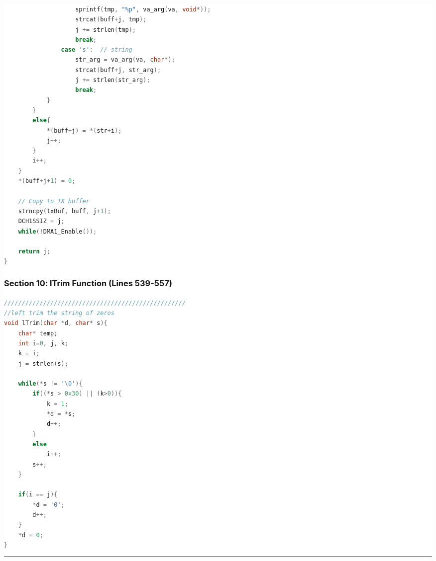 ```c
                    sprintf(tmp, "%p", va_arg(va, void*));
                    strcat(buff+j, tmp);
                    j += strlen(tmp);
                    break;
                case 's':  // string
                    str_arg = va_arg(va, char*);
                    strcat(buff+j, str_arg);
                    j += strlen(str_arg);
                    break;
            }
        }
        else{
            *(buff+j) = *(str+i);
            j++;
        }
        i++;
    }
    *(buff+j+1) = 0;
    
    // Copy to TX buffer
    strncpy(txBuf, buff, j+1);
    DCH1SSIZ = j;
    while(!DMA1_Enable());
    
    return j;
}
```

### Section 10: lTrim Function (Lines 539-557)

```c
///////////////////////////////////////////////////
//left trim the string of zeros
void lTrim(char *d, char* s){
    char* temp;
    int i=0, j, k;
    k = i;
    j = strlen(s);
    
    while(*s != '\0'){
        if((*s > 0x30) || (k>0)){
            k = 1;
            *d = *s;
            d++;
        }
        else
            i++;
        s++;
    }
    
    if(i == j){
        *d = '0';
        d++;
    }
    *d = 0;
}
```

---